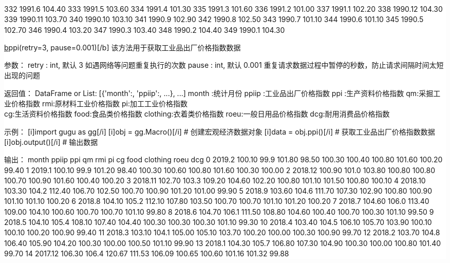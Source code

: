332   1991.6  104.40
333   1991.5  103.60
334   1991.4  101.30
335   1991.3  101.60
336   1991.2  101.00
337   1991.1  102.20
338  1990.12  104.30
339  1990.11  103.70
340  1990.10  103.10
341   1990.9  102.90
342   1990.8  102.50
343   1990.7  101.10
344   1990.6  101.10
345   1990.5  102.70
346   1990.4  103.20
347   1990.3  103.40
348   1990.2  104.40
349   1990.1  104.30


[b](7)ppi(retry=3, pause=0.001)[/b]
该方法用于获取工业品出厂价格指数数据

参数：
retry : int, 默认 3
   如遇网络等问题重复执行的次数 
pause : int, 默认 0.001
   重复请求数据过程中暂停的秒数，防止请求间隔时间太短出现的问题

返回值：
DataFrame or List: [{'month':, 'ppiip':, ...}, ...]
   month :统计月份
   ppiip :工业品出厂价格指数
   ppi :生产资料价格指数
   qm:采掘工业价格指数
   rmi:原材料工业价格指数
   pi:加工工业价格指数    
   cg:生活资料价格指数
   food:食品类价格指数
   clothing:衣着类价格指数
   roeu:一般日用品价格指数
   dcg:耐用消费品价格指数

示例：
[i]import gugu as gg[/i]
[i]obj = gg.Macro()[/i]   # 创建宏观经济数据对象
[i]data = obj.ppi()[/i]   # 获取工业品出厂价格指数数据
[i]obj.output()[/i]   # 输出数据

输出：
       month   ppiip    ppi      qm     rmi      pi      cg    food  clothing    roeu     dcg
0     2019.2  100.10   99.9  101.80   98.50  100.30  100.40  100.80    101.60  100.20   99.40
1     2019.1  100.10   99.9  101.20   98.40  100.30  100.60  100.80    101.60  100.30  100.00
2    2018.12  100.90  101.0  103.80  100.80  100.80  100.70  100.90    101.60  100.40  100.20
3    2018.11  102.70  103.3  109.20  104.60  102.20  100.80  101.10    101.50  100.80  100.10
4    2018.10  103.30  104.2  112.40  106.70  102.50  100.70  100.90    101.20  101.00   99.90
5     2018.9  103.60  104.6  111.70  107.30  102.90  100.80  100.90    101.10  101.10  100.20
6     2018.8  104.10  105.2  112.10  107.80  103.50  100.70  100.70    101.10  101.20  100.20
7     2018.7  104.60  106.0  113.40  109.00  104.10  100.60  100.70    100.70  101.10   99.80
8     2018.6  104.70  106.1  111.50  108.80  104.60  100.40  100.70    100.30  101.10   99.50
9     2018.5  104.10  105.4  108.10  107.40  104.40  100.30  100.30    100.30  101.10   99.30
10    2018.4  103.40  104.5  106.10  105.70  103.90  100.10  100.10    100.20  100.90   99.40
11    2018.3  103.10  104.1  105.00  105.10  103.70  100.20  100.00    100.30  100.90   99.70
12    2018.2  103.70  104.8  106.40  105.90  104.20  100.30  100.00    100.50  101.10   99.90
13    2018.1  104.30  105.7  106.80  107.30  104.90  100.30  100.00    100.80  101.40   99.70
14   2017.12  106.30  106.4  120.67  111.53  106.09  100.65  100.60    101.16  101.32   99.88